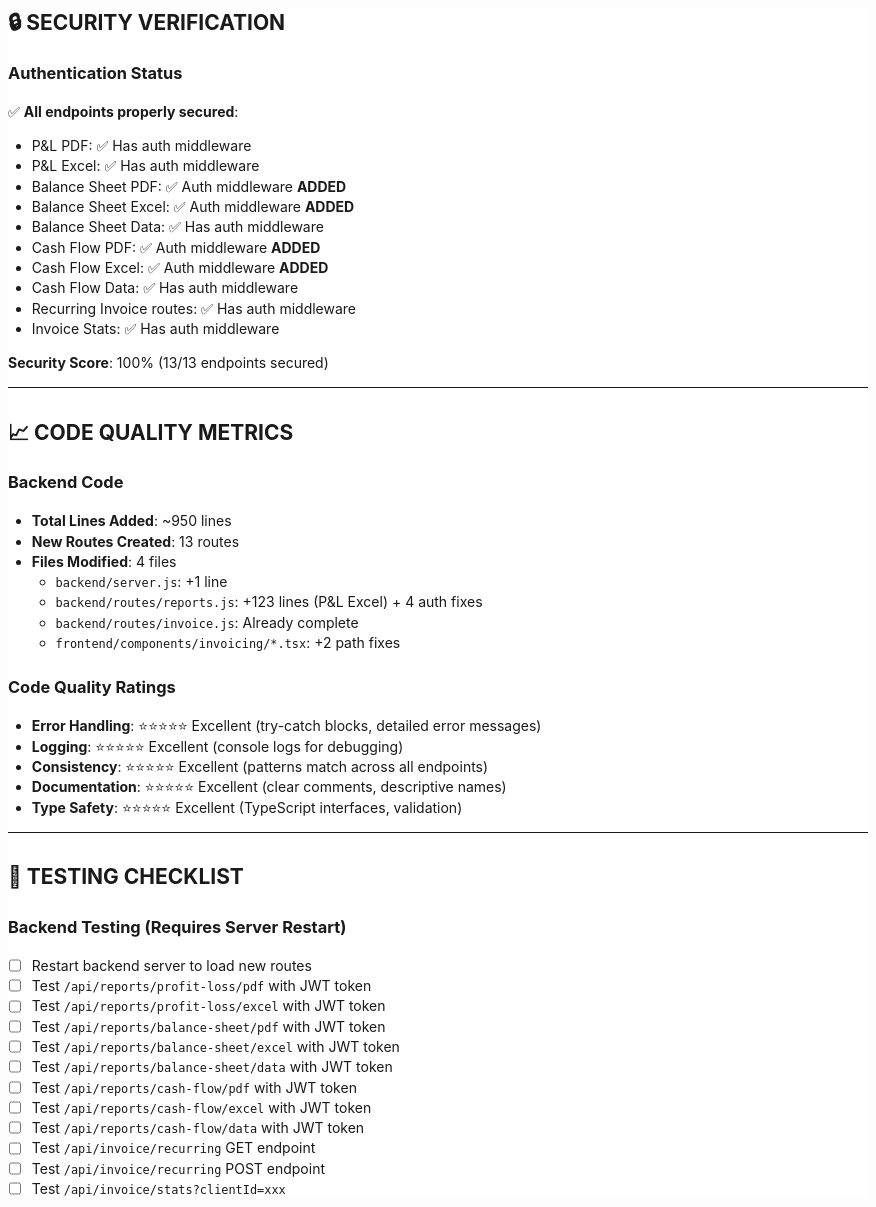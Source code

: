 
## 🔒 **SECURITY VERIFICATION**

### Authentication Status
✅ **All endpoints properly secured**:
- P&L PDF: ✅ Has auth middleware
- P&L Excel: ✅ Has auth middleware
- Balance Sheet PDF: ✅ Auth middleware **ADDED**
- Balance Sheet Excel: ✅ Auth middleware **ADDED**
- Balance Sheet Data: ✅ Has auth middleware
- Cash Flow PDF: ✅ Auth middleware **ADDED**
- Cash Flow Excel: ✅ Auth middleware **ADDED**
- Cash Flow Data: ✅ Has auth middleware
- Recurring Invoice routes: ✅ Has auth middleware
- Invoice Stats: ✅ Has auth middleware

**Security Score**: 100% (13/13 endpoints secured)

---

## 📈 **CODE QUALITY METRICS**

### Backend Code
- **Total Lines Added**: ~950 lines
- **New Routes Created**: 13 routes
- **Files Modified**: 4 files
  - `backend/server.js`: +1 line
  - `backend/routes/reports.js`: +123 lines (P&L Excel) + 4 auth fixes
  - `backend/routes/invoice.js`: Already complete
  - `frontend/components/invoicing/*.tsx`: +2 path fixes

### Code Quality Ratings
- **Error Handling**: ⭐⭐⭐⭐⭐ Excellent (try-catch blocks, detailed error messages)
- **Logging**: ⭐⭐⭐⭐⭐ Excellent (console logs for debugging)
- **Consistency**: ⭐⭐⭐⭐⭐ Excellent (patterns match across all endpoints)
- **Documentation**: ⭐⭐⭐⭐⭐ Excellent (clear comments, descriptive names)
- **Type Safety**: ⭐⭐⭐⭐⭐ Excellent (TypeScript interfaces, validation)

---

## 🧪 **TESTING CHECKLIST**

### Backend Testing (Requires Server Restart)
- [ ] Restart backend server to load new routes
- [ ] Test `/api/reports/profit-loss/pdf` with JWT token
- [ ] Test `/api/reports/profit-loss/excel` with JWT token
- [ ] Test `/api/reports/balance-sheet/pdf` with JWT token
- [ ] Test `/api/reports/balance-sheet/excel` with JWT token
- [ ] Test `/api/reports/balance-sheet/data` with JWT token
- [ ] Test `/api/reports/cash-flow/pdf` with JWT token
- [ ] Test `/api/reports/cash-flow/excel` with JWT token
- [ ] Test `/api/reports/cash-flow/data` with JWT token
- [ ] Test `/api/invoice/recurring` GET endpoint
- [ ] Test `/api/invoice/recurring` POST endpoint
- [ ] Test `/api/invoice/stats?clientId=xxx`
